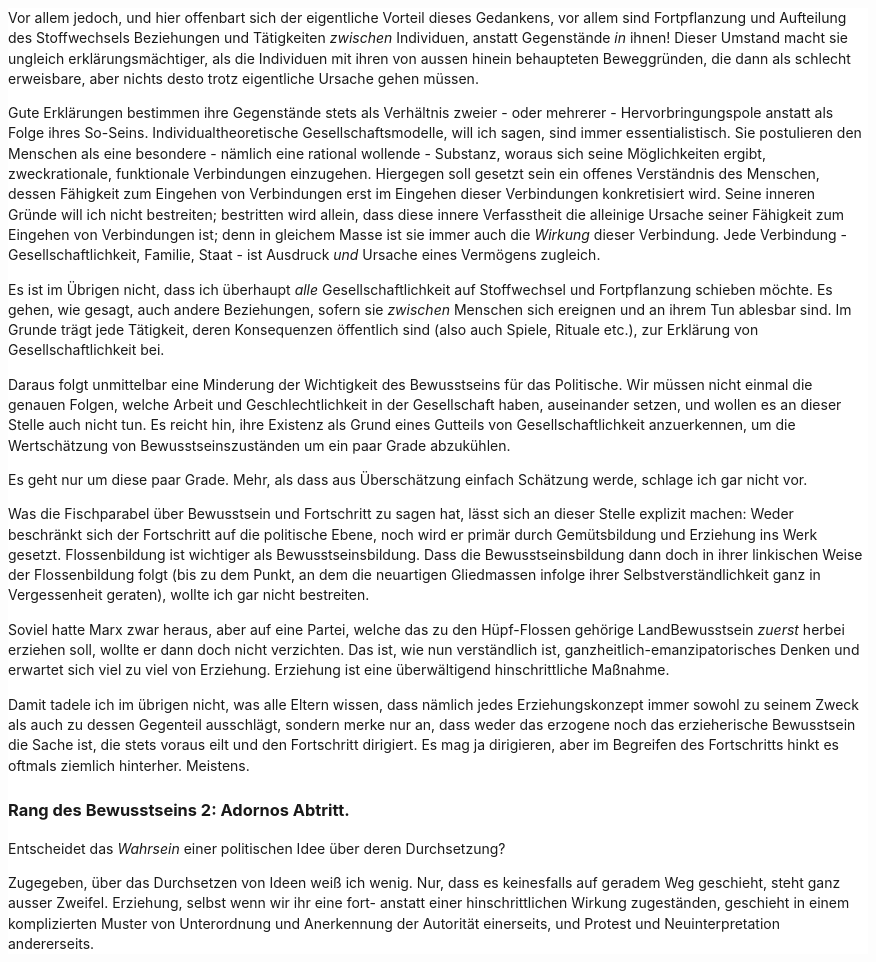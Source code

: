 Vor allem jedoch, und hier offenbart sich der eigentliche Vorteil dieses Gedankens, vor allem sind Fortpflanzung und Aufteilung des Stoffwechsels Beziehungen und Tätigkeiten _zwischen_ Individuen, anstatt Gegenstände _in_ ihnen! Dieser Umstand macht sie ungleich erklärungsmächtiger, als die Individuen mit ihren von aussen hinein behaupteten Beweggründen, die dann als schlecht erweisbare, aber nichts desto trotz eigentliche Ursache gehen müssen.

Gute Erklärungen bestimmen ihre Gegenstände stets als Verhältnis zweier - oder mehrerer - Hervorbringungspole anstatt als Folge ihres So-Seins. Individualtheoretische Gesellschaftsmodelle, will ich sagen, sind immer essentialistisch. Sie postulieren den Menschen als eine besondere - nämlich eine rational wollende - Substanz, woraus sich seine Möglichkeiten ergibt, zweckrationale, funktionale Verbindungen einzugehen. Hiergegen soll gesetzt sein ein offenes Verständnis des Menschen, dessen Fähigkeit zum Eingehen von Verbindungen erst im Eingehen dieser Verbindungen konkretisiert wird. Seine inneren Gründe will ich nicht bestreiten; bestritten wird allein, dass diese innere Verfasstheit die alleinige Ursache seiner Fähigkeit zum Eingehen von Verbindungen ist; denn in gleichem Masse ist sie immer auch die _Wirkung_ dieser Verbindung. Jede Verbindung - Gesellschaftlichkeit, Familie, Staat - ist Ausdruck _und_ Ursache eines Vermögens zugleich.

Es ist im Übrigen nicht, dass ich überhaupt _alle_ Gesellschaftlichkeit auf Stoffwechsel und Fortpflanzung schieben möchte. Es gehen, wie gesagt, auch andere Beziehungen, sofern sie _zwischen_ Menschen sich ereignen und an ihrem Tun ablesbar sind. Im Grunde trägt jede Tätigkeit, deren Konsequenzen öffentlich sind (also auch Spiele, Rituale etc.), zur Erklärung von Gesellschaftlichkeit bei.

Daraus folgt unmittelbar eine Minderung der Wichtigkeit des Bewusstseins für das Politische. Wir müssen nicht einmal die genauen Folgen, welche Arbeit und Geschlechtlichkeit in der Gesellschaft haben, auseinander setzen, und wollen es an dieser Stelle auch nicht tun. Es reicht hin, ihre Existenz als Grund eines Gutteils von Gesellschaftlichkeit anzuerkennen, um die Wertschätzung von Bewusstseinszuständen um ein paar Grade abzukühlen.

Es geht nur um diese paar Grade. Mehr, als dass aus Überschätzung einfach Schätzung werde, schlage ich gar nicht vor.

Was die Fischparabel über Bewusstsein und Fortschritt zu sagen hat, lässt sich an dieser Stelle explizit machen: Weder beschränkt sich der Fortschritt auf die politische Ebene, noch wird er primär durch Gemütsbildung und Erziehung ins Werk gesetzt. Flossenbildung ist wichtiger als Bewusstseinsbildung. Dass die Bewusstseinsbildung dann doch in ihrer linkischen Weise der Flossenbildung folgt (bis zu dem Punkt, an dem die neuartigen Gliedmassen infolge ihrer Selbstverständlichkeit ganz in Vergessenheit geraten), wollte ich gar nicht bestreiten.

Soviel hatte Marx zwar heraus, aber auf eine Partei, welche das zu den Hüpf-Flossen gehörige LandBewusstsein _zuerst_ herbei erziehen soll, wollte er dann doch nicht verzichten. Das ist, wie nun verständlich ist, ganzheitlich-emanzipatorisches Denken und erwartet sich viel zu viel von Erziehung. Erziehung ist eine überwältigend hinschrittliche Maßnahme.

Damit tadele ich im übrigen nicht, was alle Eltern wissen, dass nämlich jedes Erziehungskonzept immer sowohl zu seinem Zweck als auch zu dessen Gegenteil ausschlägt, sondern merke nur an, dass weder das erzogene noch das erzieherische Bewusstsein die Sache ist, die stets voraus eilt und den Fortschritt dirigiert. Es mag ja dirigieren, aber im Begreifen des Fortschritts hinkt es oftmals ziemlich hinterher. Meistens.

### Rang des Bewusstseins 2: Adornos Abtritt.

Entscheidet das _Wahrsein_ einer politischen Idee über deren Durchsetzung?

Zugegeben, über das Durchsetzen von Ideen weiß ich wenig. Nur, dass es keinesfalls auf geradem Weg geschieht, steht ganz ausser Zweifel. Erziehung, selbst wenn wir ihr eine fort- anstatt einer hinschrittlichen Wirkung zugeständen, geschieht in einem komplizierten Muster von Unterordnung und Anerkennung der Autorität einerseits, und Protest und Neuinterpretation andererseits.

